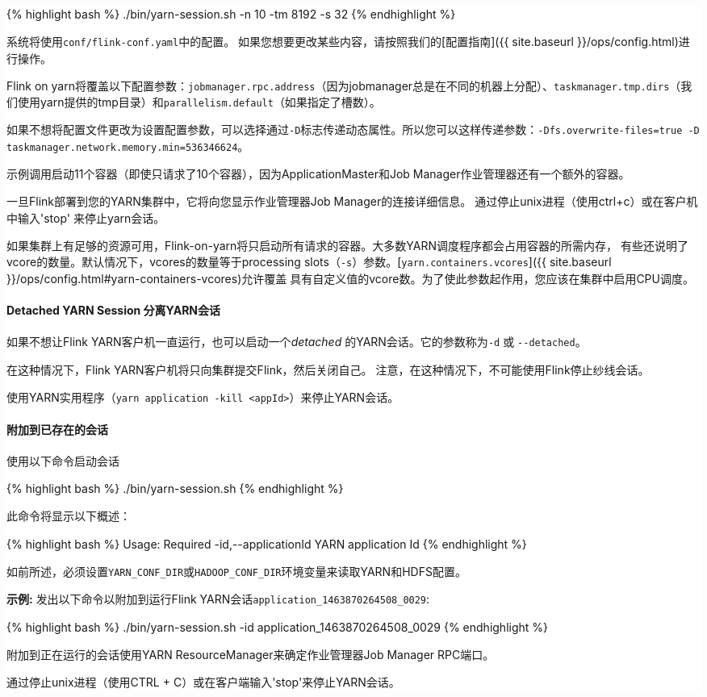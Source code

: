 
{% highlight bash %}
./bin/yarn-session.sh -n 10 -tm 8192 -s 32
{% endhighlight %}

系统将使用`conf/flink-conf.yaml`中的配置。 如果您想要更改某些内容，请按照我们的[配置指南]({{ site.baseurl }}/ops/config.html)进行操作。

Flink on yarn将覆盖以下配置参数：`jobmanager.rpc.address`（因为jobmanager总是在不同的机器上分配）、`taskmanager.tmp.dirs`（我们使用yarn提供的tmp目录）和`parallelism.default`（如果指定了槽数）。


如果不想将配置文件更改为设置配置参数，可以选择通过`-D`标志传递动态属性。所以您可以这样传递参数：`-Dfs.overwrite-files=true -Dtaskmanager.network.memory.min=536346624`。

示例调用启动11个容器（即使只请求了10个容器），因为ApplicationMaster和Job Manager作业管理器还有一个额外的容器。

一旦Flink部署到您的YARN集群中，它将向您显示作业管理器Job Manager的连接详细信息。
通过停止unix进程（使用ctrl+c）或在客户机中输入'stop' 来停止yarn会话。

如果集群上有足够的资源可用，Flink-on-yarn将只启动所有请求的容器。大多数YARN调度程序都会占用容器的所需内存，
有些还说明了vcore的数量。默认情况下，vcores的数量等于processing slots（`-s`）参数。[`yarn.containers.vcores`]({{ site.baseurl }}/ops/config.html#yarn-containers-vcores)允许覆盖
具有自定义值的vcore数。为了使此参数起作用，您应该在集群中启用CPU调度。
#### Detached YARN Session 分离YARN会话

如果不想让Flink YARN客户机一直运行，也可以启动一个*detached* 的YARN会话。它的参数称为`-d` 或 `--detached`。

在这种情况下，Flink YARN客户机将只向集群提交Flink，然后关闭自己。
注意，在这种情况下，不可能使用Flink停止纱线会话。

使用YARN实用程序（`yarn application -kill <appId>`）来停止YARN会话。

#### 附加到已存在的会话


使用以下命令启动会话

{% highlight bash %}
./bin/yarn-session.sh
{% endhighlight %}

此命令将显示以下概述：

{% highlight bash %}
Usage:
   Required
     -id,--applicationId <yarnAppId> YARN application Id
{% endhighlight %}

如前所述，必须设置`YARN_CONF_DIR`或`HADOOP_CONF_DIR`环境变量来读取YARN和HDFS配置。

**示例:** 发出以下命令以附加到运行Flink YARN会话`application_1463870264508_0029`:


{% highlight bash %}
./bin/yarn-session.sh -id application_1463870264508_0029
{% endhighlight %}

附加到正在运行的会话使用YARN ResourceManager来确定作业管理器Job Manager RPC端口。

通过停止unix进程（使用CTRL + C）或在客户端输入'stop'来停止YARN会话。
